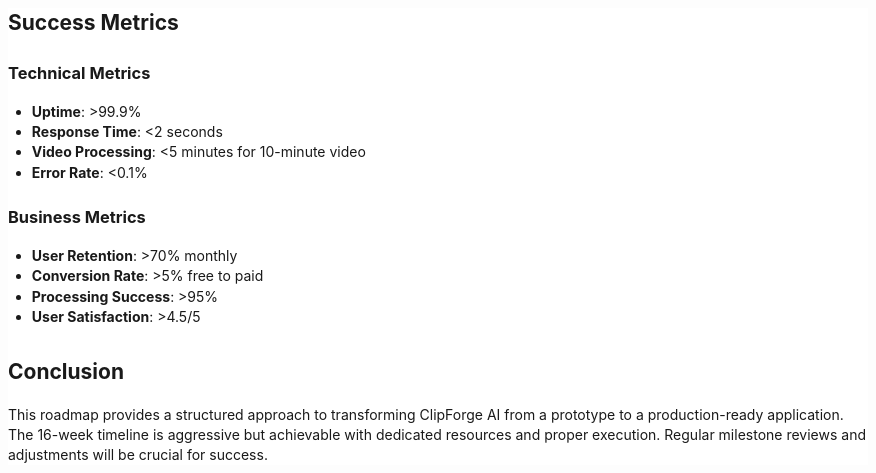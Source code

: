 ## Success Metrics

### Technical Metrics
- **Uptime**: >99.9%
- **Response Time**: <2 seconds
- **Video Processing**: <5 minutes for 10-minute video
- **Error Rate**: <0.1%

### Business Metrics
- **User Retention**: >70% monthly
- **Conversion Rate**: >5% free to paid
- **Processing Success**: >95%
- **User Satisfaction**: >4.5/5

## Conclusion

This roadmap provides a structured approach to transforming ClipForge AI from a prototype to a production-ready application. The 16-week timeline is aggressive but achievable with dedicated resources and proper execution. Regular milestone reviews and adjustments will be crucial for success.